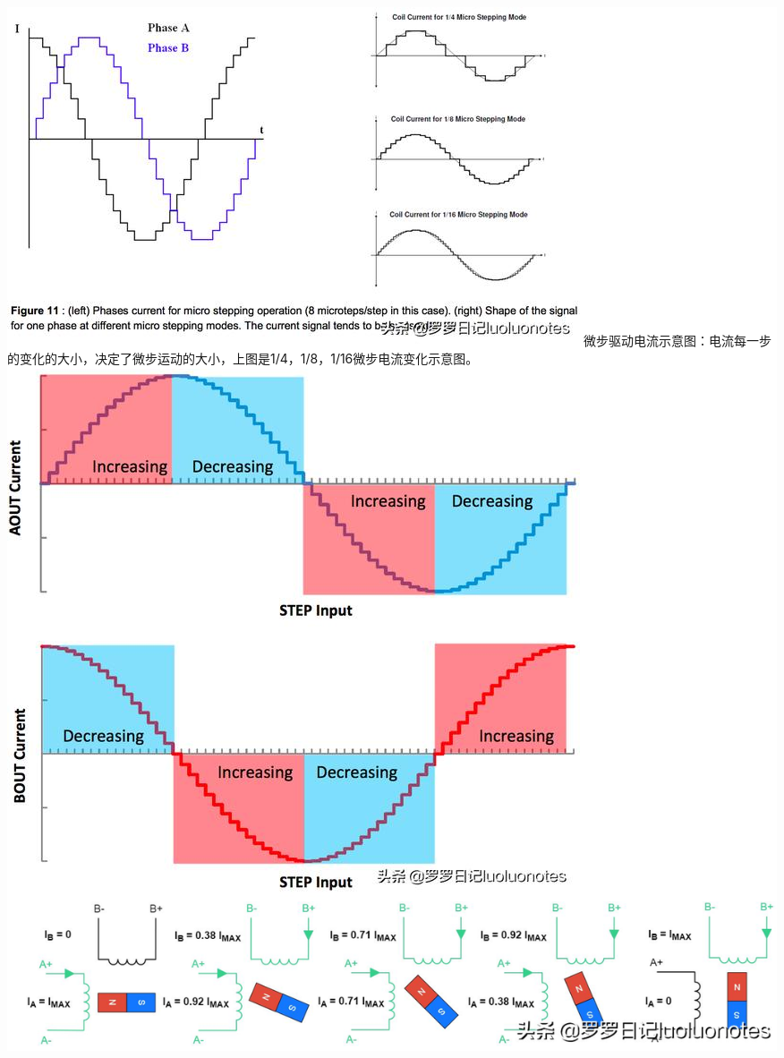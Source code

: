 ![微步驱动原理图2.jpg](../_resources/微步驱动原理图2.jpg)
微步驱动电流示意图：电流每一步的变化的大小，决定了微步运动的大小，上图是1/4，1/8，1/16微步电流变化示意图。
![微步驱动原理图3.jpg](../_resources/微步驱动原理图3.jpg)
![微步驱动原理图4.jpg](../_resources/微步驱动原理图4.jpg)
